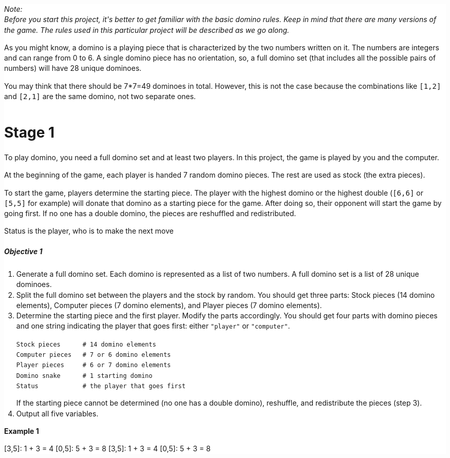 
<p><em>Note:<br>
Before you start this project, it's better to get familiar with the basic domino rules. Keep in mind that there are many versions of the game. The rules used in this particular project will be described as we go along.</em></p>

<p>As you might know, a domino is a playing piece that is characterized by the two numbers written on it. The numbers are integers and can range from 0 to 6. A single domino piece has no orientation, so, a full domino set (that includes all the possible pairs of numbers) will have 28 unique dominoes.</p>

<p>You may think that there should be 7*7=49 dominoes in total. However, this is not the case because the combinations like <samp>[1,2]</samp> and <samp>[2,1]</samp> are the same domino, not two separate ones.</p>



<h1>Stage 1</h1>

<p>To play domino, you need a full domino set and at least two players. In this project, the game is played by you and the computer.</p>

<p>At the beginning of the game, each player is handed 7 random domino pieces. The rest are used as stock (the extra pieces).</p>

<p>To start the game, players determine the starting piece. The player with the highest domino or the highest double (<samp>[6,6]</samp> or <samp>[5,5]</samp> for example) will donate that domino as a starting piece for the game. After doing so, their opponent will start the game by going first. If no one has a double domino, the pieces are reshuffled and redistributed.</p>

<p><div class="alert alert-primary"> Status is the player, who is to make the next move </div></p>

<h5>Objective 1</h5>

<ol>
	<li>Generate a full domino set. Each domino is represented as a list of two numbers. A full domino set is a list of 28 unique dominoes.<br>
	 </li>
	<li>Split the full domino set between the players and the stock by random. You should get three parts: Stock pieces (14 domino elements), Computer pieces (7 domino elements), and Player pieces (7 domino elements).<br>
	 </li>
	<li>Determine the starting piece and the first player. Modify the parts accordingly. You should get four parts with domino pieces and one string indicating the player that goes first: either <code class="language-python">"player"</code> or <code class="language-python">"computer"</code>.
	<pre><code class="language-python">Stock pieces      # 14 domino elements
Computer pieces   # 7 or 6 domino elements
Player pieces     # 6 or 7 domino elements
Domino snake      # 1 starting domino
Status            # the player that goes first</code></pre>
	If the starting piece cannot be determined (no one has a double domino), reshuffle, and redistribute the pieces (step 3).<br>
	 </li>
	<li>Output all five variables.</li>
</ol>

<p><strong>Example 1</strong></p>


[3,5]: 1 + 3 = 4
[0,5]: 5 + 3 = 8
[3,5]: 1 + 3 = 4
[0,5]: 5 + 3 = 8